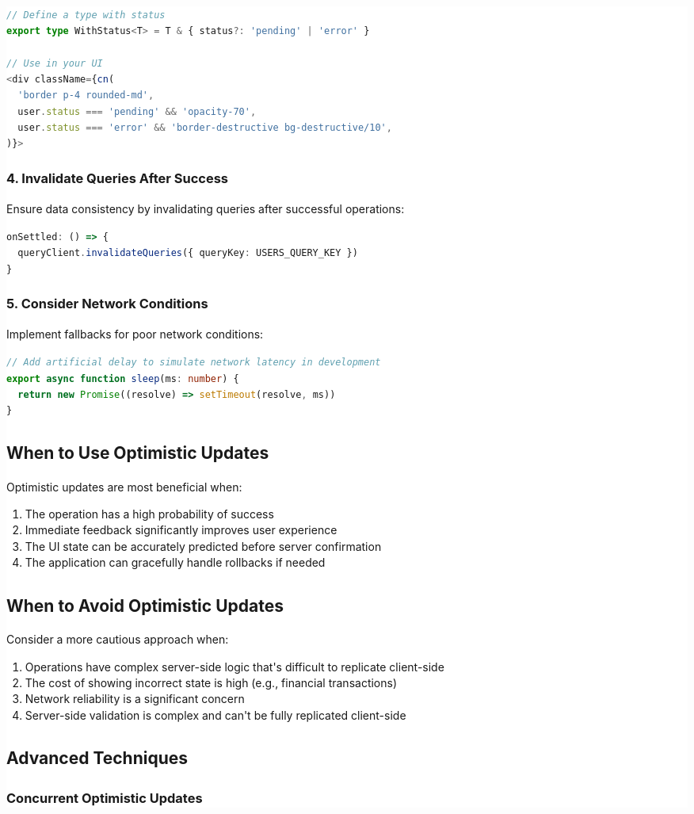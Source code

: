 ```typescript
// Define a type with status
export type WithStatus<T> = T & { status?: 'pending' | 'error' }

// Use in your UI
<div className={cn(
  'border p-4 rounded-md',
  user.status === 'pending' && 'opacity-70',
  user.status === 'error' && 'border-destructive bg-destructive/10',
)}>
```

### 4. Invalidate Queries After Success

Ensure data consistency by invalidating queries after successful operations:

```typescript
onSettled: () => {
  queryClient.invalidateQueries({ queryKey: USERS_QUERY_KEY })
}
```

### 5. Consider Network Conditions

Implement fallbacks for poor network conditions:

```typescript
// Add artificial delay to simulate network latency in development
export async function sleep(ms: number) {
  return new Promise((resolve) => setTimeout(resolve, ms))
}
```

## When to Use Optimistic Updates

Optimistic updates are most beneficial when:

1. The operation has a high probability of success
2. Immediate feedback significantly improves user experience
3. The UI state can be accurately predicted before server confirmation
4. The application can gracefully handle rollbacks if needed

## When to Avoid Optimistic Updates

Consider a more cautious approach when:

1. Operations have complex server-side logic that's difficult to replicate client-side
2. The cost of showing incorrect state is high (e.g., financial transactions)
3. Network reliability is a significant concern
4. Server-side validation is complex and can't be fully replicated client-side

## Advanced Techniques

### Concurrent Optimistic Updates
